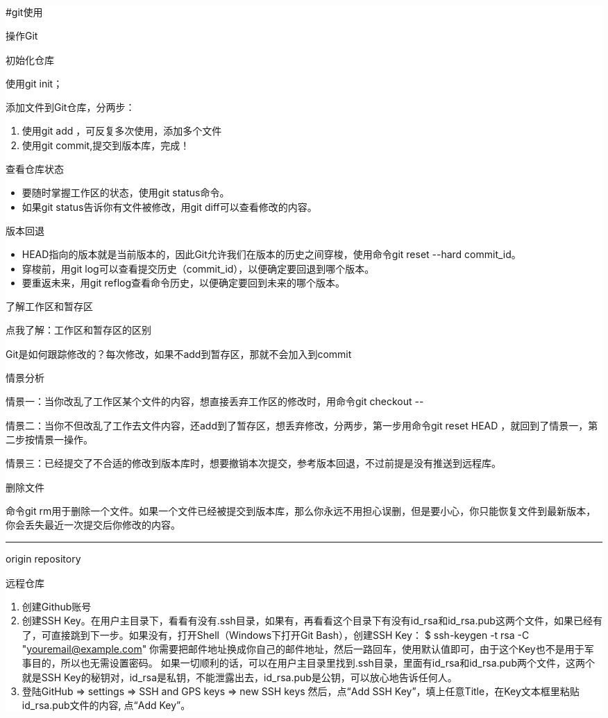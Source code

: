 #git使用 


操作Git

初始化仓库

使用git init；

添加文件到Git仓库，分两步：

1. 使用git add <filePath>，可反复多次使用，添加多个文件
2. 使用git commit,提交到版本库，完成！

查看仓库状态

- 要随时掌握工作区的状态，使用git status命令。
- 如果git status告诉你有文件被修改，用git diff可以查看修改的内容。

版本回退

- HEAD指向的版本就是当前版本的，因此Git允许我们在版本的历史之间穿梭，使用命令git reset --hard commit_id。
- 穿梭前，用git log可以查看提交历史（commit_id），以便确定要回退到哪个版本。
- 要重返未来，用git reflog查看命令历史，以便确定要回到未来的哪个版本。

了解工作区和暂存区

点我了解：工作区和暂存区的区别



Git是如何跟踪修改的？每次修改，如果不add到暂存区，那就不会加入到commit



情景分析

情景一：当你改乱了工作区某个文件的内容，想直接丢弃工作区的修改时，用命令git checkout -- <file>

情景二：当你不但改乱了工作去文件内容，还add到了暂存区，想丢弃修改，分两步，第一步用命令git reset HEAD <file>，就回到了情景一，第二步按情景一操作。

情景三：已经提交了不合适的修改到版本库时，想要撤销本次提交，参考版本回退，不过前提是没有推送到远程库。



删除文件

命令git rm用于删除一个文件。如果一个文件已经被提交到版本库，那么你永远不用担心误删，但是要小心，你只能恢复文件到最新版本，你会丢失最近一次提交后你修改的内容。

---

origin repository

远程仓库

1. 创建Github账号
2. 创建SSH Key。在用户主目录下，看看有没有.ssh目录，如果有，再看看这个目录下有没有id_rsa和id_rsa.pub这两个文件，如果已经有了，可直接跳到下一步。如果没有，打开Shell（Windows下打开Git Bash），创建SSH Key：
       $ ssh-keygen -t rsa -C "youremail@example.com"
   你需要把邮件地址换成你自己的邮件地址，然后一路回车，使用默认值即可，由于这个Key也不是用于军事目的，所以也无需设置密码。
   如果一切顺利的话，可以在用户主目录里找到.ssh目录，里面有id_rsa和id_rsa.pub两个文件，这两个就是SSH Key的秘钥对，id_rsa是私钥，不能泄露出去，id_rsa.pub是公钥，可以放心地告诉任何人。
3. 登陆GitHub => settings => SSH and GPS keys => new SSH keys
   然后，点“Add SSH Key”，填上任意Title，在Key文本框里粘贴id_rsa.pub文件的内容,
   点“Add Key”。
